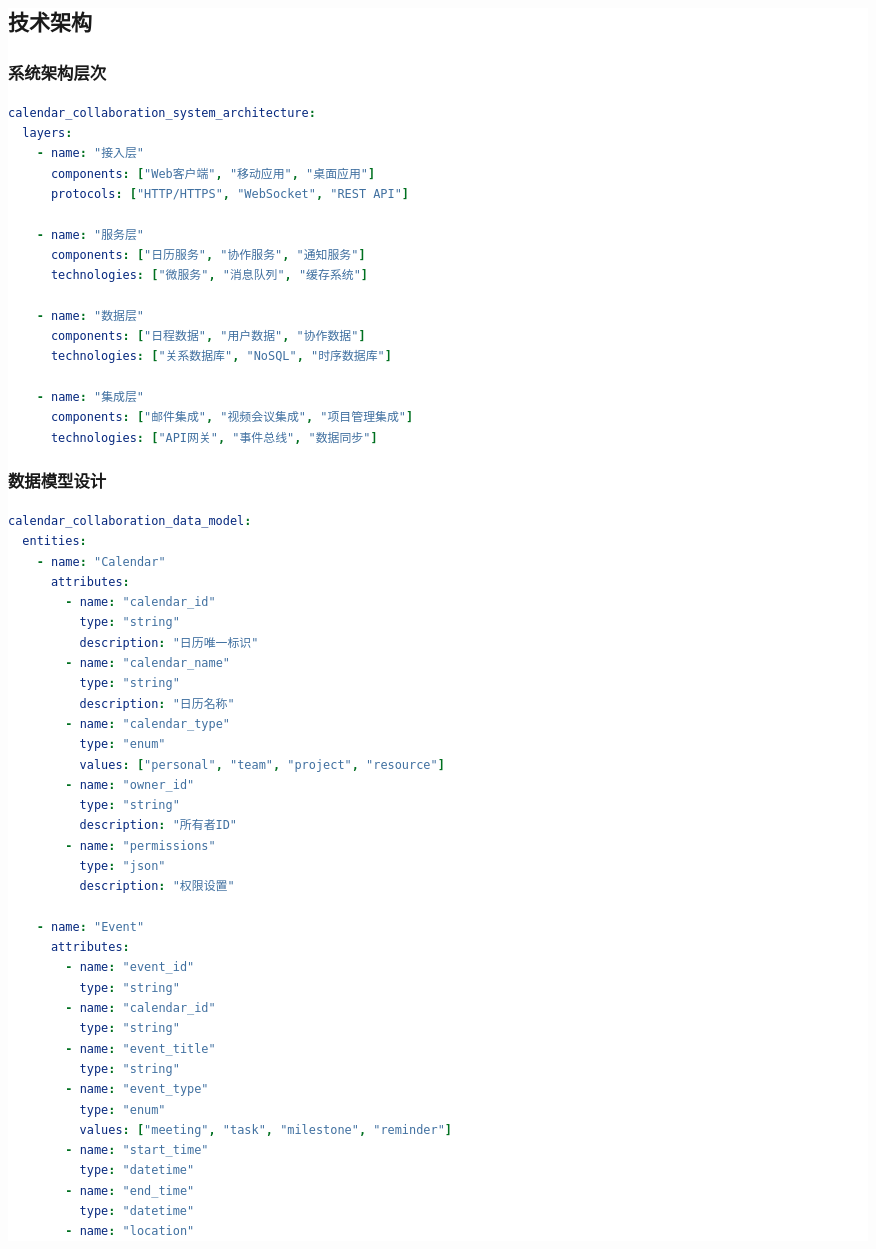 ## 技术架构

### 系统架构层次

```yaml
calendar_collaboration_system_architecture:
  layers:
    - name: "接入层"
      components: ["Web客户端", "移动应用", "桌面应用"]
      protocols: ["HTTP/HTTPS", "WebSocket", "REST API"]
      
    - name: "服务层"
      components: ["日历服务", "协作服务", "通知服务"]
      technologies: ["微服务", "消息队列", "缓存系统"]
      
    - name: "数据层"
      components: ["日程数据", "用户数据", "协作数据"]
      technologies: ["关系数据库", "NoSQL", "时序数据库"]
      
    - name: "集成层"
      components: ["邮件集成", "视频会议集成", "项目管理集成"]
      technologies: ["API网关", "事件总线", "数据同步"]
```

### 数据模型设计

```yaml
calendar_collaboration_data_model:
  entities:
    - name: "Calendar"
      attributes:
        - name: "calendar_id"
          type: "string"
          description: "日历唯一标识"
        - name: "calendar_name"
          type: "string"
          description: "日历名称"
        - name: "calendar_type"
          type: "enum"
          values: ["personal", "team", "project", "resource"]
        - name: "owner_id"
          type: "string"
          description: "所有者ID"
        - name: "permissions"
          type: "json"
          description: "权限设置"
          
    - name: "Event"
      attributes:
        - name: "event_id"
          type: "string"
        - name: "calendar_id"
          type: "string"
        - name: "event_title"
          type: "string"
        - name: "event_type"
          type: "enum"
          values: ["meeting", "task", "milestone", "reminder"]
        - name: "start_time"
          type: "datetime"
        - name: "end_time"
          type: "datetime"
        - name: "location"
```